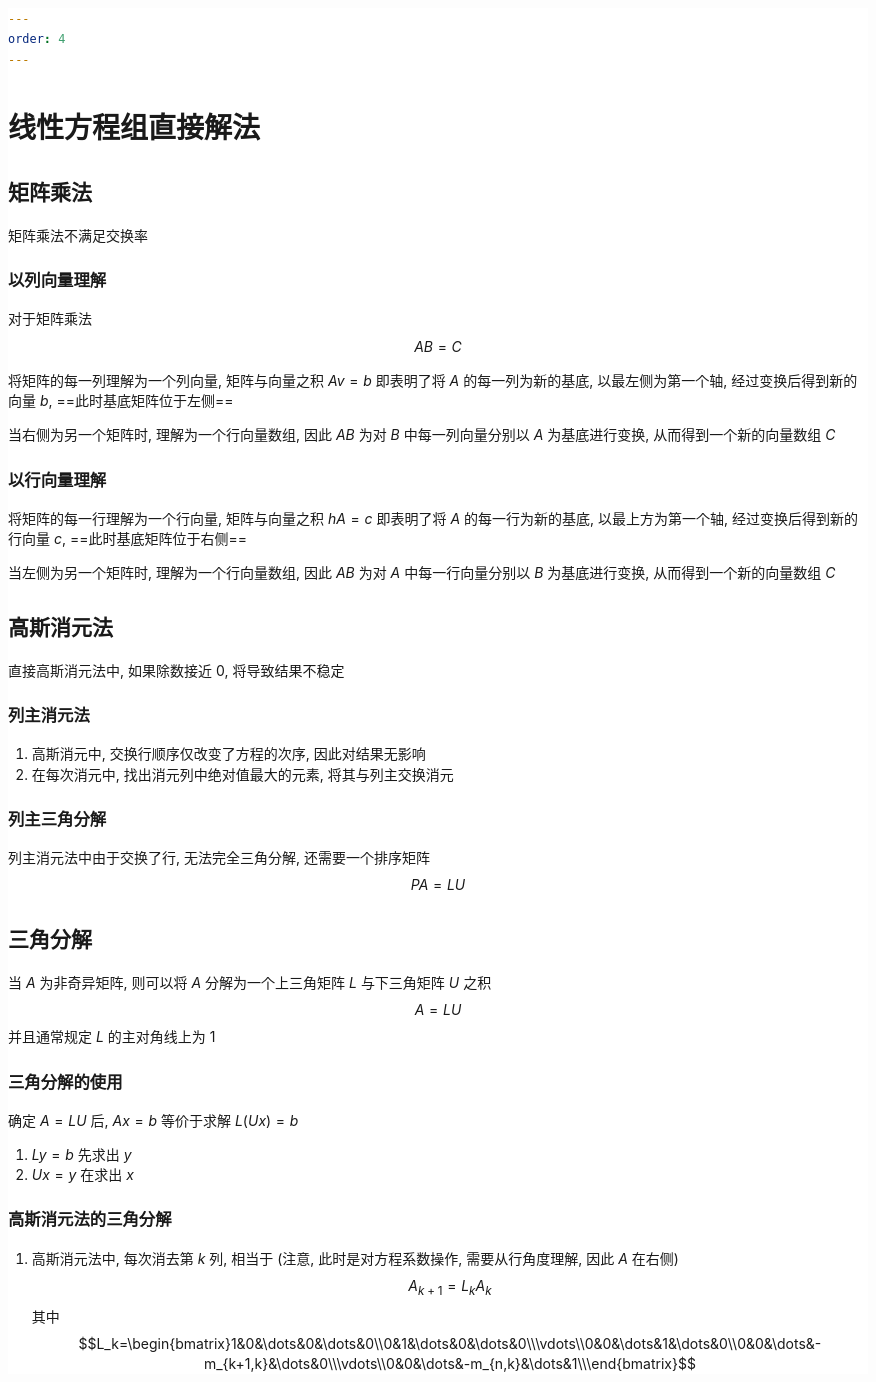 ```yaml
---
order: 4
---
```


# 线性方程组直接解法
## 矩阵乘法
矩阵乘法不满足交换率
### 以列向量理解
对于矩阵乘法 
$$AB=C$$

将矩阵的每一列理解为一个列向量, 矩阵与向量之积 $Av=b$ 即表明了将 $A$ 的每一列为新的基底, 以最左侧为第一个轴, 经过变换后得到新的向量 $b$, ==此时基底矩阵位于左侧==

当右侧为另一个矩阵时, 理解为一个行向量数组, 因此 $AB$ 为对 $B$ 中每一列向量分别以 $A$ 为基底进行变换, 从而得到一个新的向量数组 $C$

### 以行向量理解
将矩阵的每一行理解为一个行向量, 矩阵与向量之积 $hA=c$ 即表明了将 $A$ 的每一行为新的基底, 以最上方为第一个轴, 经过变换后得到新的行向量 $c$, ==此时基底矩阵位于右侧==

当左侧为另一个矩阵时, 理解为一个行向量数组, 因此 $AB$ 为对 $A$ 中每一行向量分别以 $B$ 为基底进行变换, 从而得到一个新的向量数组 $C$

## 高斯消元法
直接高斯消元法中, 如果除数接近 $0$, 将导致结果不稳定

### 列主消元法
1. 高斯消元中, 交换行顺序仅改变了方程的次序, 因此对结果无影响
2. 在每次消元中, 找出消元列中绝对值最大的元素, 将其与列主交换消元

### 列主三角分解
列主消元法中由于交换了行, 无法完全三角分解, 还需要一个排序矩阵
$$PA=LU$$

## 三角分解
当 $A$ 为非奇异矩阵, 则可以将 $A$ 分解为一个上三角矩阵 $L$ 与下三角矩阵 $U$ 之积
$$A=LU$$
并且通常规定 $L$ 的主对角线上为 $1$

### 三角分解的使用
确定 $A=LU$ 后, $Ax=b$ 等价于求解 $L(Ux)=b$
1. $Ly=b$ 先求出 $y$
2. $Ux=y$ 在求出 $x$

### 高斯消元法的三角分解
1. 高斯消元法中, 每次消去第 $k$ 列, 相当于 (注意, 此时是对方程系数操作, 需要从行角度理解, 因此 $A$ 在右侧) 
$$A_{k+1}=L_kA_k$$ 
其中 
$$L_k=\begin{bmatrix}1&0&\dots&0&\dots&0\\0&1&\dots&0&\dots&0\\\vdots\\0&0&\dots&1&\dots&0\\0&0&\dots&-m_{k+1,k}&\dots&0\\\vdots\\0&0&\dots&-m_{n,k}&\dots&1\\\end{bmatrix}$$
